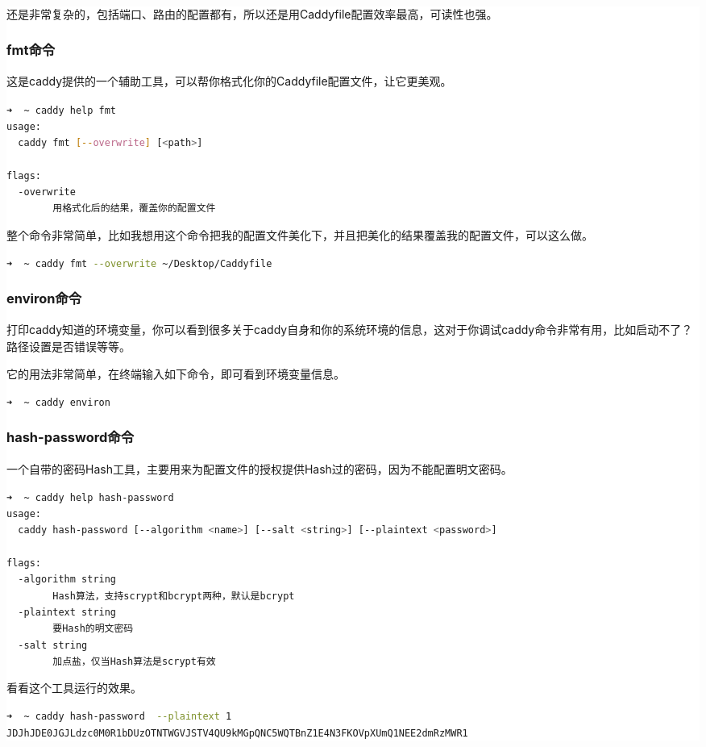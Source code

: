 
还是非常复杂的，包括端口、路由的配置都有，所以还是用Caddyfile配置效率最高，可读性也强。

### fmt命令

这是caddy提供的一个辅助工具，可以帮你格式化你的Caddyfile配置文件，让它更美观。

```bash
➜  ~ caddy help fmt
usage:
  caddy fmt [--overwrite] [<path>]

flags:
  -overwrite
        用格式化后的结果，覆盖你的配置文件
```

整个命令非常简单，比如我想用这个命令把我的配置文件美化下，并且把美化的结果覆盖我的配置文件，可以这么做。

```bash
➜  ~ caddy fmt --overwrite ~/Desktop/Caddyfile
```

### environ命令

打印caddy知道的环境变量，你可以看到很多关于caddy自身和你的系统环境的信息，这对于你调试caddy命令非常有用，比如启动不了？路径设置是否错误等等。

它的用法非常简单，在终端输入如下命令，即可看到环境变量信息。

```bash
➜  ~ caddy environ 
```

### hash-password命令

一个自带的密码Hash工具，主要用来为配置文件的授权提供Hash过的密码，因为不能配置明文密码。

```bash
➜  ~ caddy help hash-password
usage:
  caddy hash-password [--algorithm <name>] [--salt <string>] [--plaintext <password>]

flags:
  -algorithm string
        Hash算法，支持scrypt和bcrypt两种，默认是bcrypt
  -plaintext string
        要Hash的明文密码
  -salt string
        加点盐，仅当Hash算法是scrypt有效
```

看看这个工具运行的效果。

```bash
➜  ~ caddy hash-password  --plaintext 1
JDJhJDE0JGJLdzc0M0R1bDUzOTNTWGVJSTV4QU9kMGpQNC5WQTBnZ1E4N3FKOVpXUmQ1NEE2dmRzMWR1
```
